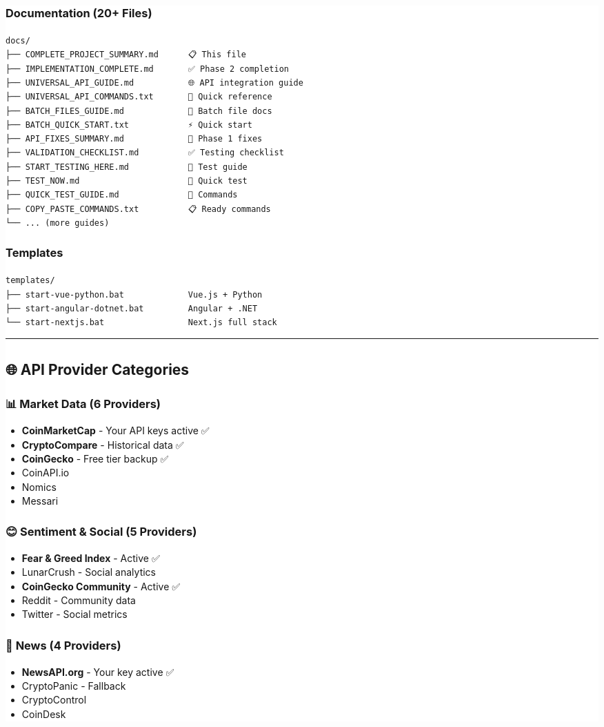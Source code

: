 ### **Documentation** (20+ Files)
```
docs/
├── COMPLETE_PROJECT_SUMMARY.md      📋 This file
├── IMPLEMENTATION_COMPLETE.md       ✅ Phase 2 completion
├── UNIVERSAL_API_GUIDE.md           🌐 API integration guide
├── UNIVERSAL_API_COMMANDS.txt       📝 Quick reference
├── BATCH_FILES_GUIDE.md             🚀 Batch file docs
├── BATCH_QUICK_START.txt            ⚡ Quick start
├── API_FIXES_SUMMARY.md             🔧 Phase 1 fixes
├── VALIDATION_CHECKLIST.md          ✅ Testing checklist
├── START_TESTING_HERE.md            🧪 Test guide
├── TEST_NOW.md                      🎯 Quick test
├── QUICK_TEST_GUIDE.md              📖 Commands
├── COPY_PASTE_COMMANDS.txt          📋 Ready commands
└── ... (more guides)
```

### **Templates**
```
templates/
├── start-vue-python.bat             Vue.js + Python
├── start-angular-dotnet.bat         Angular + .NET
└── start-nextjs.bat                 Next.js full stack
```

---

## 🌐 API Provider Categories

### 📊 **Market Data** (6 Providers)
- **CoinMarketCap** - Your API keys active ✅
- **CryptoCompare** - Historical data ✅
- **CoinGecko** - Free tier backup ✅
- CoinAPI.io
- Nomics
- Messari

### 😊 **Sentiment & Social** (5 Providers)
- **Fear & Greed Index** - Active ✅
- LunarCrush - Social analytics
- **CoinGecko Community** - Active ✅
- Reddit - Community data
- Twitter - Social metrics

### 📰 **News** (4 Providers)
- **NewsAPI.org** - Your key active ✅
- CryptoPanic - Fallback
- CryptoControl
- CoinDesk
